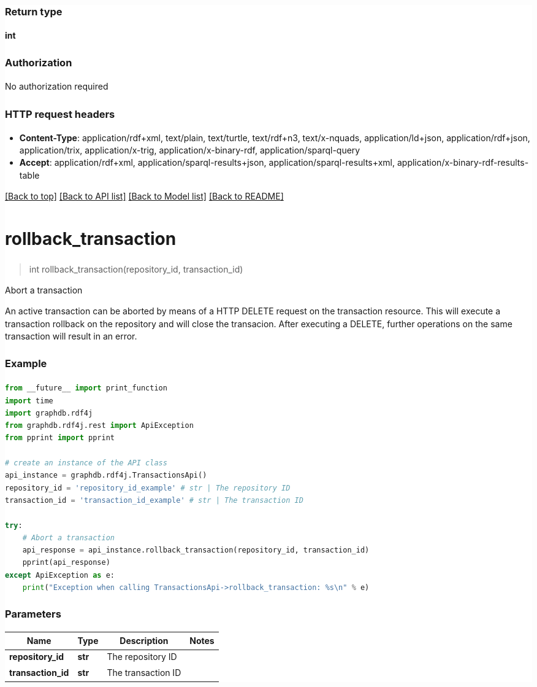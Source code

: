 ### Return type

**int**

### Authorization

No authorization required

### HTTP request headers

 - **Content-Type**: application/rdf+xml, text/plain, text/turtle, text/rdf+n3, text/x-nquads, application/ld+json, application/rdf+json, application/trix, application/x-trig, application/x-binary-rdf, application/sparql-query
 - **Accept**: application/rdf+xml, application/sparql-results+json, application/sparql-results+xml, application/x-binary-rdf-results-table

[[Back to top]](#) [[Back to API list]](../../README.md#documentation-for-api-endpoints) [[Back to Model list]](../../README.md#documentation-for-models) [[Back to README]](../../README.md)

# **rollback_transaction**
> int rollback_transaction(repository_id, transaction_id)

Abort a transaction

An active transaction can be aborted by means of a HTTP DELETE request on the transaction resource. This will execute a transaction rollback on the repository and will close the transacion. After executing a DELETE, further operations on the same transaction will result in an error.

### Example
```python
from __future__ import print_function
import time
import graphdb.rdf4j
from graphdb.rdf4j.rest import ApiException
from pprint import pprint

# create an instance of the API class
api_instance = graphdb.rdf4j.TransactionsApi()
repository_id = 'repository_id_example' # str | The repository ID
transaction_id = 'transaction_id_example' # str | The transaction ID

try:
    # Abort a transaction
    api_response = api_instance.rollback_transaction(repository_id, transaction_id)
    pprint(api_response)
except ApiException as e:
    print("Exception when calling TransactionsApi->rollback_transaction: %s\n" % e)
```

### Parameters

Name | Type | Description  | Notes
------------- | ------------- | ------------- | -------------
 **repository_id** | **str**| The repository ID | 
 **transaction_id** | **str**| The transaction ID | 
